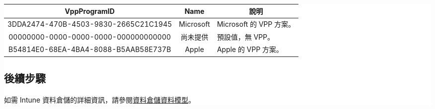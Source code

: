 |             VppProgramID             |         Name        | 說明                |
|:------------------------------------:|:-------------------:|----------------------------|
| 3DDA2474-470B-4503-9830-2665C21C1945 | Microsoft           | Microsoft 的 VPP 方案。 |
| 00000000-0000-0000-0000-000000000000 | 尚未提供 | 預設值，無 VPP。   |
| B54814E0-68EA-4BA4-8088-B5AAB58E737B | Apple               | Apple 的 VPP 方案。     |

## <a name="next-steps"></a>後續步驟

如需 Intune 資料倉儲的詳細資訊，請參閱[資料倉儲資料模型](reports-ref-data-model.md)。
